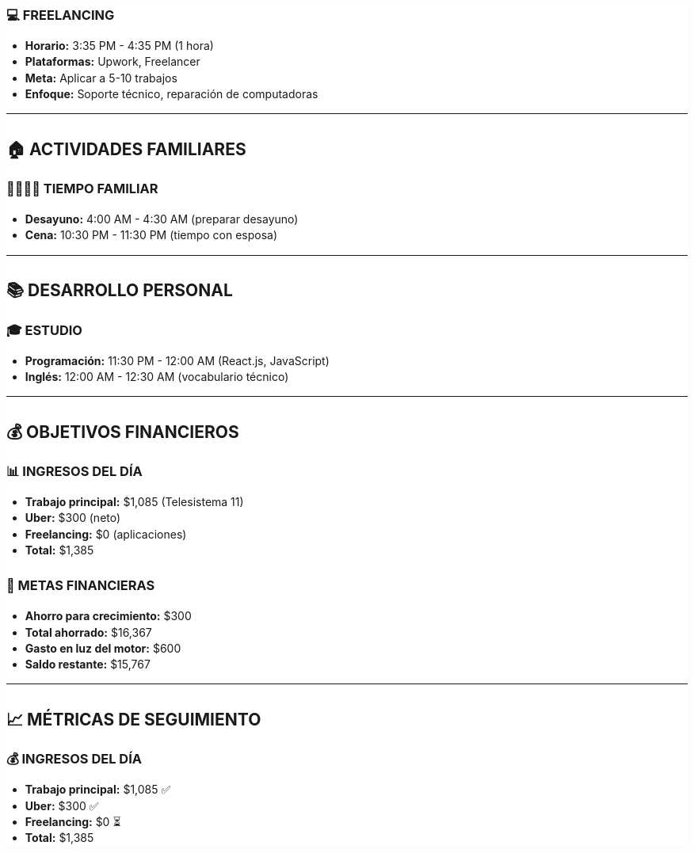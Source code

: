 ### 💻 FREELANCING
- **Horario:** 3:35 PM - 4:35 PM (1 hora)
- **Plataformas:** Upwork, Freelancer
- **Meta:** Aplicar a 5-10 trabajos
- **Enfoque:** Soporte técnico, reparación de computadoras

---

## 🏠 ACTIVIDADES FAMILIARES

### 👨‍👩‍👧‍👦 TIEMPO FAMILIAR
- **Desayuno:** 4:00 AM - 4:30 AM (preparar desayuno)
- **Cena:** 10:30 PM - 11:30 PM (tiempo con esposa)

---

## 📚 DESARROLLO PERSONAL

### 🎓 ESTUDIO
- **Programación:** 11:30 PM - 12:00 AM (React.js, JavaScript)
- **Inglés:** 12:00 AM - 12:30 AM (vocabulario técnico)

---

## 💰 OBJETIVOS FINANCIEROS

### 📊 INGRESOS DEL DÍA
- **Trabajo principal:** $1,085 (Telesistema 11)
- **Uber:** $300 (neto)
- **Freelancing:** $0 (aplicaciones)
- **Total:** $1,385

### 🎯 METAS FINANCIERAS
- **Ahorro para crecimiento:** $300
- **Total ahorrado:** $16,367
- **Gasto en luz del motor:** $600
- **Saldo restante:** $15,767

---

## 📈 MÉTRICAS DE SEGUIMIENTO

### 💰 INGRESOS DEL DÍA
- **Trabajo principal:** $1,085 ✅
- **Uber:** $300 ✅
- **Freelancing:** $0 ⏳
- **Total:** $1,385
